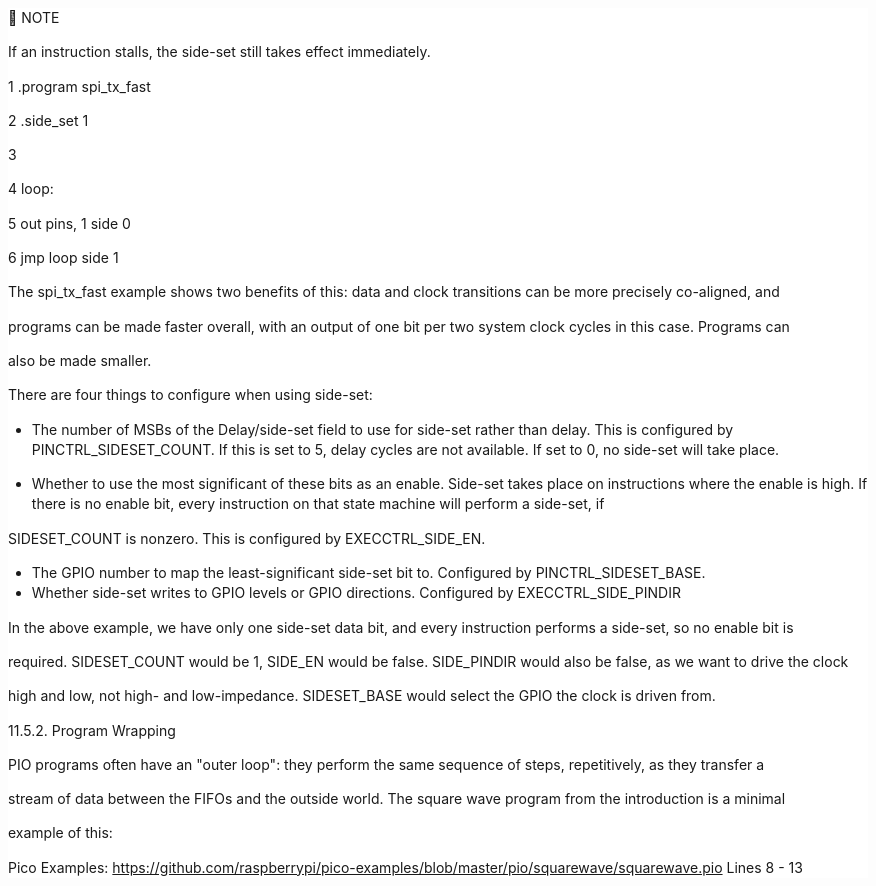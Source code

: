  NOTE

If an instruction stalls, the side-set still takes effect immediately.

1 .program spi_tx_fast

2 .side_set 1

3

4 loop:

5     out pins, 1  side 0

6     jmp loop     side 1

The  spi_tx_fast example shows two benefits of this: data and clock transitions can be more precisely co-aligned, and

programs can be made faster overall, with an output of one bit per two system clock cycles in this case. Programs can

also be made smaller.

There are four things to configure when using side-set:

* The number of MSBs of the Delay/side-set field to use for side-set rather than delay. This is configured by
PINCTRL_SIDESET_COUNT. If this is set to 5, delay cycles are not available. If set to 0, no side-set will take place.

* Whether to use the most significant of these bits as an enable. Side-set takes place on instructions where the
enable is high. If there is no enable bit, every instruction on that state machine will perform a side-set, if

SIDESET_COUNT is nonzero. This is configured by EXECCTRL_SIDE_EN.

* The GPIO number to map the least-significant side-set bit to. Configured by PINCTRL_SIDESET_BASE.
* Whether side-set writes to GPIO levels or GPIO directions. Configured by EXECCTRL_SIDE_PINDIR

In the above example, we have only one side-set data bit, and every instruction performs a side-set, so no enable bit is

required. SIDESET_COUNT would be 1, SIDE_EN would be false. SIDE_PINDIR would also be false, as we want to drive the clock

high and low, not high- and low-impedance. SIDESET_BASE would select the GPIO the clock is driven from.

11.5.2. Program Wrapping

PIO  programs  often  have  an  "outer  loop":  they  perform  the  same  sequence  of  steps,  repetitively,  as  they  transfer  a

stream of data between the FIFOs and the outside world. The square wave program from the introduction is a minimal

example of this:

Pico Examples: https://github.com/raspberrypi/pico-examples/blob/master/pio/squarewave/squarewave.pio Lines 8 - 13

